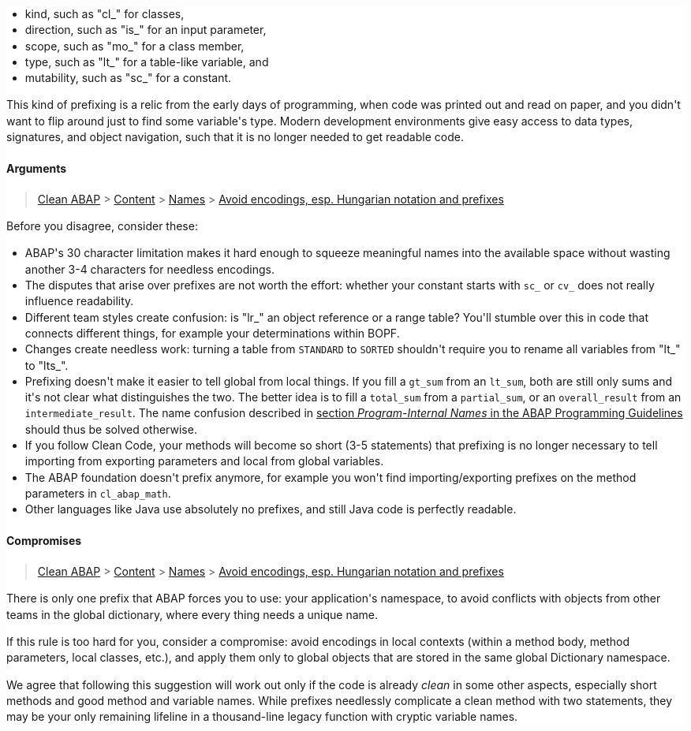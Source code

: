 - kind, such as "cl_" for classes,
- direction, such as "is_" for an input parameter,
- scope, such as "mo_" for a class member,
- type, such as "lt_" for a table-like variable, and
- mutability, such as "sc_" for a constant.

This kind of prefixing is a relic from the early days of programming, when code was printed out and read on paper, and you didn't want to flip around just to find some variable's type.
Modern development environments give easy access to data types, signatures, and object navigation, such that it is no longer needed to get readable code.

#### Arguments

> [Clean ABAP](#clean-abap) > [Content](#content) > [Names](#names) > [Avoid encodings, esp. Hungarian notation and prefixes](#avoid-encodings-esp-hungarian-notation-and-prefixes)

Before you disagree, consider these:

- ABAP's 30 character limitation makes it hard enough to squeeze meaningful names into the available space without wasting another 3-4 characters for needless encodings.
- The disputes that arise over prefixes are not worth the effort: whether your constant starts with `sc_` or `cv_` does not really influence readability.
- Different team styles create confusion: is "lr_" an object reference or a range table?
  You'll stumble over this in code that connects different things, for example your determinations within BOPF.
- Changes create needless work: turning a table from `STANDARD` to `SORTED` shouldn't require you to rename all variables from "lt_" to "lts_".
- Prefixing doesn't make it easier to tell global from local things.
  If you fill a `gt_sum` from an `lt_sum`, both are still only sums and it's not clear what distinguishes the two.
  The better idea is to fill a `total_sum` from a `partial_sum`, or an `overall_result` from an `intermediate_result`.
  The name confusion described in [section _Program-Internal Names_ in the ABAP Programming Guidelines](https://help.sap.com/doc/abapdocu_751_index_htm/7.51/en-US/index.htm?file=abenprog_intern_names_guidl.htm) should thus be solved otherwise.
- If you follow Clean Code, your methods will become so short (3-5 statements) that prefixing is no longer necessary to tell importing from exporting parameters and local from global variables.
- The ABAP foundation doesn't prefix anymore, for example you won't find importing/exporting prefixes on the method parameters in `cl_abap_math`.
- Other languages like Java use absolutely no prefixes, and still Java code is perfectly readable.

#### Compromises

> [Clean ABAP](#clean-abap) > [Content](#content) > [Names](#names) > [Avoid encodings, esp. Hungarian notation and prefixes](#avoid-encodings-esp-hungarian-notation-and-prefixes)

There is only one prefix that ABAP forces you to use: your application's namespace, to avoid conflicts with objects from other teams in the global dictionary, where every thing needs a unique name.

If this rule is too hard for you, consider a compromise: avoid encodings in local contexts (within a method body, method parameters, local classes, etc.), and apply them only to global objects that are stored in the same global Dictionary namespace.

We agree that following this suggestion will work out only if the code is already _clean_ in some other aspects, especially short methods and good method and variable names.
While prefixes needlessly complicate a clean method with two statements, they may be your only remaining lifeline in a thousand-line legacy function with cryptic variable names.
